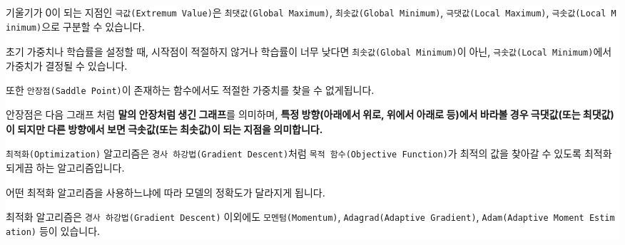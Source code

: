 기울기가 0이 되는 지점인 `극값(Extremum Value)`은 `최댓값(Global Maximum)`, `최솟값(Global Minimum)`, `극댓값(Local Maximum)`, `극솟값(Local Minimum)`으로 구분할 수 있습니다.

초기 가중치나 학습률을 설정할 때, 시작점이 적절하지 않거나 학습률이 너무 낮다면 `최솟값(Global Minimum)`이 아닌, `극솟값(Local Minimum)`에서 가중치가 결정될 수 있습니다.

또한 `안장점(Saddle Point)`이 존재하는 함수에서도 적절한 가중치를 찾을 수 없게됩니다.

안장점은 다음 그래프 처럼 **말의 안장처럼 생긴 그래프**를 의미하며, **특정 방향(아래에서 위로, 위에서 아래로 등)에서 바라볼 경우 극댓값(또는 최댓값)이 되지만 다른 방향에서 보면 극솟값(또는 최솟값)이 되는 지점을 의미합니다.**

<center>
<div id="saddlePlot" style="width:100%;max-width:600px"></div>
<script>
function getrandom(num){var value=[];for(i=0;i<=num;i++){var rand=Math.random()*2-1;value.push(rand)}
return value}
var x=getrandom(1000);var y=getrandom(1000);var z=[];for(var i=0;i<=1000;i++){z.push(x[i]**2-y[i]**2)}
var trace={opacity:0.5,color:'rgba(80,127,255,0.7)',type:'mesh3d',x:x,y:y,z:z,scene:"scene"};var point1={x:[0],y:[0],z:[0],marker:{color:'rgb(255, 34, 22)',size:2},mode:'markers',type:'scatter3d',name:'Saddle Point',};var point2={x:[0],y:[1],z:[-1],marker:{color:'rgb(33, 55, 255)',size:2},mode:'markers',type:'scatter3d',name:'Global Minmum Or Global Maximum'};var s_layout={showlegend:!0,legend:{x:1,xanchor:'right',y:1}};Plotly.newPlot('saddlePlot',[trace,point1,point2],s_layout)
</script>
</center>

`최적화(Optimization)` 알고리즘은 `경사 하강법(Gradient Descent)`처럼 `목적 함수(Objective Function)`가 최적의 값을 찾아갈 수 있도록 최적화되게끔 하는 알고리즘입니다.

어떤 최적화 알고리즘을 사용하느냐에 따라 모델의 정확도가 달라지게 됩니다.

최적화 알고리즘은 `경사 하강법(Gradient Descent)` 이외에도 `모멘텀(Momentum)`, `Adagrad(Adaptive Gradient)`, `Adam(Adaptive Moment Estimation)` 등이 있습니다.

[4강]: https://076923.github.io/posts/Python-pytorch-4/
